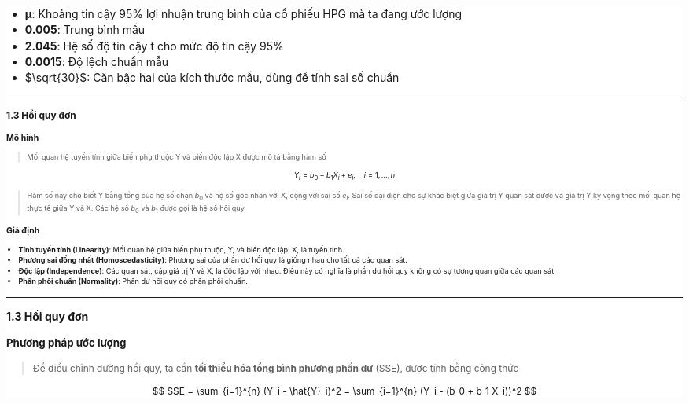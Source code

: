 - **μ**: Khoảng tin cậy 95% lợi nhuận trung bình của cổ phiếu HPG mà ta đang ước lượng
- **0.005**: Trung bình mẫu
- **2.045**: Hệ số độ tin cậy t cho mức độ tin cậy 95%
- **0.0015**: Độ lệch chuẩn mẫu
- $\sqrt{30}$: Căn bậc hai của kích thước mẫu, dùng để tính sai số chuẩn
</div>

---
<div style="font-size:0.85em">

**1.3 Hồi quy đơn**
</div>
<div style="font-size:0.75em">

**Mô hình** 
</div>
<div style="font-size:0.65em">

>Mối quan hệ tuyến tính giữa biến phụ thuộc Y và biến độc lập X được mô tả bằng hàm số

$$
Y_i = b_0 + b_1 X_i + e_i, \quad i = 1, \dots, n
$$

>Hàm số này cho biết Y bằng tổng của hệ số chặn $b_0$ và hệ số góc  nhân với X, cộng với sai số $e_i$. Sai số đại diện cho sự khác biệt giữa giá trị Y quan sát được và giá trị Y kỳ vọng theo mối quan hệ thực tế giữa Y và X. Các hệ số $b_0$ và $b_1$ được gọi là hệ số hồi quy
</div>
<div style="font-size:0.75em">

**Giả định**  
</div>
<div style="font-size:0.65em">

- **Tính tuyến tính (Linearity)**: Mối quan hệ giữa biến phụ thuộc, Y, và biến độc lập, X, là tuyến tính.
- **Phương sai đồng nhất (Homoscedasticity)**: Phương sai của phần dư hồi quy là giống nhau cho tất cả các quan sát.
- **Độc lập (Independence)**: Các quan sát, cặp giá trị Y và X, là độc lập với nhau. Điều này có nghĩa là phần dư hồi quy không có sự tương quan giữa các quan sát.
- **Phân phối chuẩn (Normality)**: Phần dư hồi quy có phân phối chuẩn.
</div>

---

**1.3 Hồi quy đơn**
<div style="font-size:0.95em">

**Phương pháp ước lượng** 
</div>
<div style="font-size:0.85em">

>Để điều chỉnh đường hồi quy, ta cần **tối thiểu hóa tổng bình phương phần dư** (SSE), được tính bằng công thức

$$
SSE = \sum_{i=1}^{n} (Y_i - \hat{Y}_i)^2 = \sum_{i=1}^{n} (Y_i - (b_0 + b_1 X_i))^2
$$
